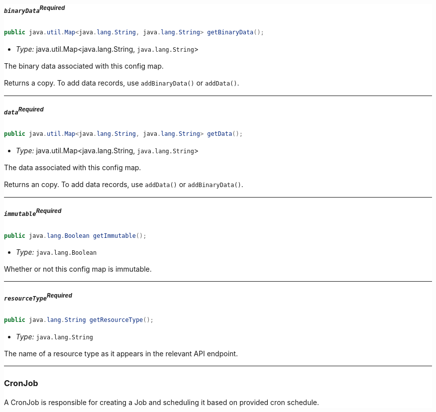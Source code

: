 ##### `binaryData`<sup>Required</sup> <a name="org.cdk8s.plus24.ConfigMap.property.binaryData"></a>

```java
public java.util.Map<java.lang.String, java.lang.String> getBinaryData();
```

- *Type:* java.util.Map<java.lang.String, `java.lang.String`>

The binary data associated with this config map.

Returns a copy. To add data records, use `addBinaryData()` or `addData()`.

---

##### `data`<sup>Required</sup> <a name="org.cdk8s.plus24.ConfigMap.property.data"></a>

```java
public java.util.Map<java.lang.String, java.lang.String> getData();
```

- *Type:* java.util.Map<java.lang.String, `java.lang.String`>

The data associated with this config map.

Returns an copy. To add data records, use `addData()` or `addBinaryData()`.

---

##### `immutable`<sup>Required</sup> <a name="org.cdk8s.plus24.ConfigMap.property.immutable"></a>

```java
public java.lang.Boolean getImmutable();
```

- *Type:* `java.lang.Boolean`

Whether or not this config map is immutable.

---

##### `resourceType`<sup>Required</sup> <a name="org.cdk8s.plus24.ConfigMap.property.resourceType"></a>

```java
public java.lang.String getResourceType();
```

- *Type:* `java.lang.String`

The name of a resource type as it appears in the relevant API endpoint.

---


### CronJob <a name="org.cdk8s.plus24.CronJob"></a>

A CronJob is responsible for creating a Job and scheduling it based on provided cron schedule.
